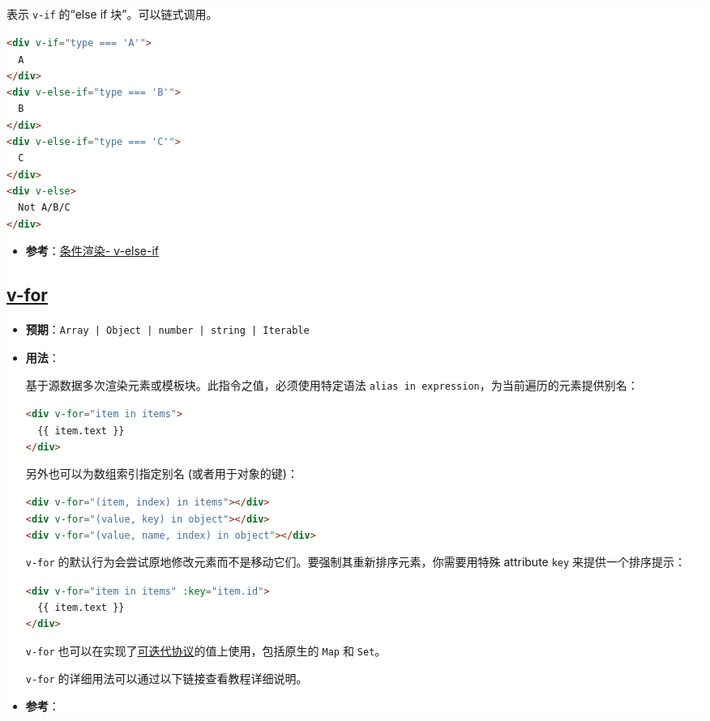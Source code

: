   表示 `v-if` 的“else if 块”。可以链式调用。

  ```html
  <div v-if="type === 'A'">
    A
  </div>
  <div v-else-if="type === 'B'">
    B
  </div>
  <div v-else-if="type === 'C'">
    C
  </div>
  <div v-else>
    Not A/B/C
  </div>
  ```

- **参考**：[条件渲染- v-else-if](https://v3.cn.vuejs.org/guide/conditional.html#v-else-if)



## [v-for](https://v3.cn.vuejs.org/api/directives.html#v-for)

- **预期**：`Array | Object | number | string | Iterable`

- **用法**：

  基于源数据多次渲染元素或模板块。此指令之值，必须使用特定语法 `alias in expression`，为当前遍历的元素提供别名：

  ```html
  <div v-for="item in items">
    {{ item.text }}
  </div>
  ```

  另外也可以为数组索引指定别名 (或者用于对象的键)：

  ```html
  <div v-for="(item, index) in items"></div>
  <div v-for="(value, key) in object"></div>
  <div v-for="(value, name, index) in object"></div>
  ```

  `v-for` 的默认行为会尝试原地修改元素而不是移动它们。要强制其重新排序元素，你需要用特殊 attribute `key` 来提供一个排序提示：

  ```html
  <div v-for="item in items" :key="item.id">
    {{ item.text }}
  </div>
  ```

  `v-for` 也可以在实现了[可迭代协议](https://developer.mozilla.org/en-US/docs/Web/JavaScript/Reference/Iteration_protocols#The_iterable_protocol)的值上使用，包括原生的 `Map` 和 `Set`。

  `v-for` 的详细用法可以通过以下链接查看教程详细说明。

- **参考**：
